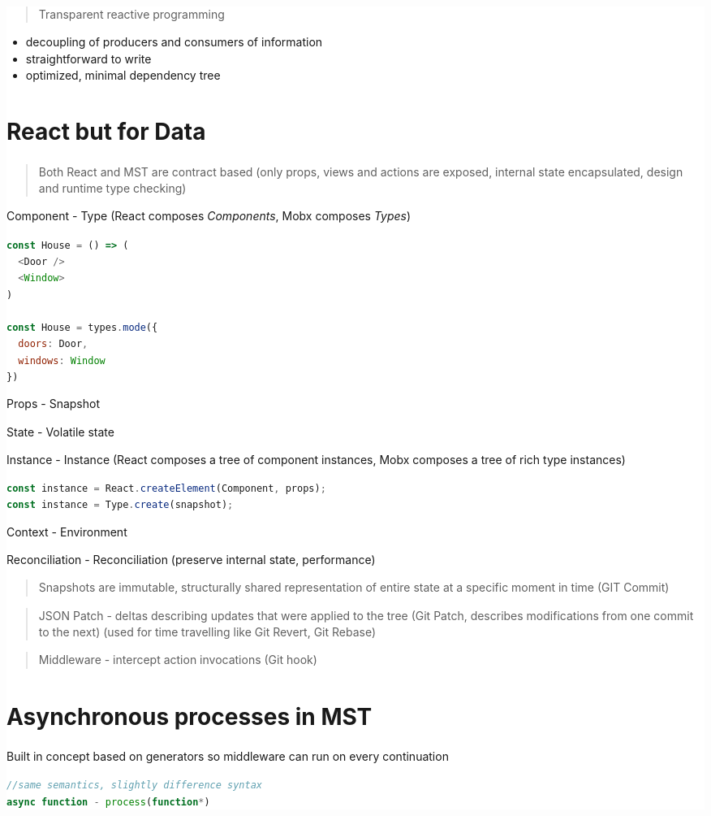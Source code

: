 > Transparent reactive programming

- decoupling of producers and consumers of information
- straightforward to write
- optimized, minimal dependency tree

# React but for Data

> Both React and MST are contract based (only props, views and actions are exposed, internal state encapsulated, design and runtime type checking)

Component - Type (React composes _Components_, Mobx composes _Types_)

```js
const House = () => (
  <Door />
  <Window>
)

const House = types.mode({
  doors: Door,
  windows: Window
})
```

Props - Snapshot

State - Volatile state

Instance - Instance (React composes a tree of component instances, Mobx composes a tree of rich type instances)

```js
const instance = React.createElement(Component, props);
const instance = Type.create(snapshot);
```

Context - Environment

Reconciliation - Reconciliation (preserve internal state, performance)

> Snapshots are immutable, structurally shared representation of entire state at a specific moment in time (GIT Commit)

> JSON Patch - deltas describing updates that were applied to the tree (Git Patch, describes modifications from one commit to the next) (used for time travelling like Git Revert, Git Rebase)

> Middleware - intercept action invocations (Git hook)

# Asynchronous processes in MST

Built in concept based on generators so middleware can run on every continuation

```js
//same semantics, slightly difference syntax
async function - process(function*)
```

